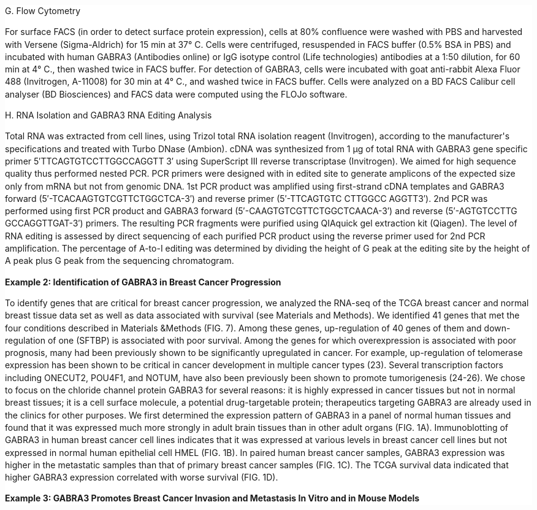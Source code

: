 G. Flow Cytometry

For surface FACS (in order to detect surface protein expression), cells at 80% confluence were washed with PBS and harvested with Versene (Sigma-Aldrich) for 15 min at 37° C. Cells were centrifuged, resuspended in FACS buffer (0.5% BSA in PBS) and incubated with human GABRA3 (Antibodies online) or IgG isotype control (Life technologies) antibodies at a 1:50 dilution, for 60 min at 4° C., then washed twice in FACS buffer. For detection of GABRA3, cells were incubated with goat anti-rabbit Alexa Fluor 488 (Invitrogen, A-11008) for 30 min at 4° C., and washed twice in FACS buffer. Cells were analyzed on a BD FACS Calibur cell analyser (BD Biosciences) and FACS data were computed using the FLOJo software.

H. RNA Isolation and GABRA3 RNA Editing Analysis

Total RNA was extracted from cell lines, using Trizol total RNA isolation reagent (Invitrogen), according to the manufacturer's specifications and treated with Turbo DNase (Ambion). cDNA was synthesized from 1 μg of total RNA with GABRA3 gene specific primer 5′TTCAGTGTCCTTGGCCAGGTT 3′ using SuperScript III reverse transcriptase (Invitrogen). We aimed for high sequence quality thus performed nested PCR. PCR primers were designed with in edited site to generate amplicons of the expected size only from mRNA but not from genomic DNA. 1st PCR product was amplified using first-strand cDNA templates and GABRA3 forward (5′-TCACAAGTGTCGTTCTGGCTCA-3′) and reverse primer (5′-TTCAGTGTC CTTGGCC AGGTT3′). 2nd PCR was performed using first PCR product and GABRA3 forward (5′-CAAGTGTCGTTCTGGCTCAACA-3′) and reverse (5′-AGTGTCCTTG GCCAGGTTGAT-3′) primers. The resulting PCR fragments were purified using QIAquick gel extraction kit (Qiagen). The level of RNA editing is assessed by direct sequencing of each purified PCR product using the reverse primer used for 2nd PCR amplification. The percentage of A-to-I editing was determined by dividing the height of G peak at the editing site by the height of A peak plus G peak from the sequencing chromatogram.

**Example 2: Identification of GABRA3 in Breast Cancer Progression**

To identify genes that are critical for breast cancer progression, we analyzed the RNA-seq of the TCGA breast cancer and normal breast tissue data set as well as data associated with survival (see Materials and Methods). We identified 41 genes that met the four conditions described in Materials &Methods (FIG. 7). Among these genes, up-regulation of 40 genes of them and down-regulation of one (SFTBP) is associated with poor survival. Among the genes for which overexpression is associated with poor prognosis, many had been previously shown to be significantly upregulated in cancer. For example, up-regulation of telomerase expression has been shown to be critical in cancer development in multiple cancer types (23). Several transcription factors including ONECUT2, POU4F1, and NOTUM, have also been previously been shown to promote tumorigenesis (24-26). We chose to focus on the chloride channel protein GABRA3 for several reasons: it is highly expressed in cancer tissues but not in normal breast tissues; it is a cell surface molecule, a potential drug-targetable protein; therapeutics targeting GABRA3 are already used in the clinics for other purposes. We first determined the expression pattern of GABRA3 in a panel of normal human tissues and found that it was expressed much more strongly in adult brain tissues than in other adult organs (FIG. 1A). Immunoblotting of GABRA3 in human breast cancer cell lines indicates that it was expressed at various levels in breast cancer cell lines but not expressed in normal human epithelial cell HMEL (FIG. 1B). In paired human breast cancer samples, GABRA3 expression was higher in the metastatic samples than that of primary breast cancer samples (FIG. 1C). The TCGA survival data indicated that higher GABRA3 expression correlated with worse survival (FIG. 1D).

**Example 3: GABRA3 Promotes Breast Cancer Invasion and Metastasis In Vitro and in Mouse Models**

